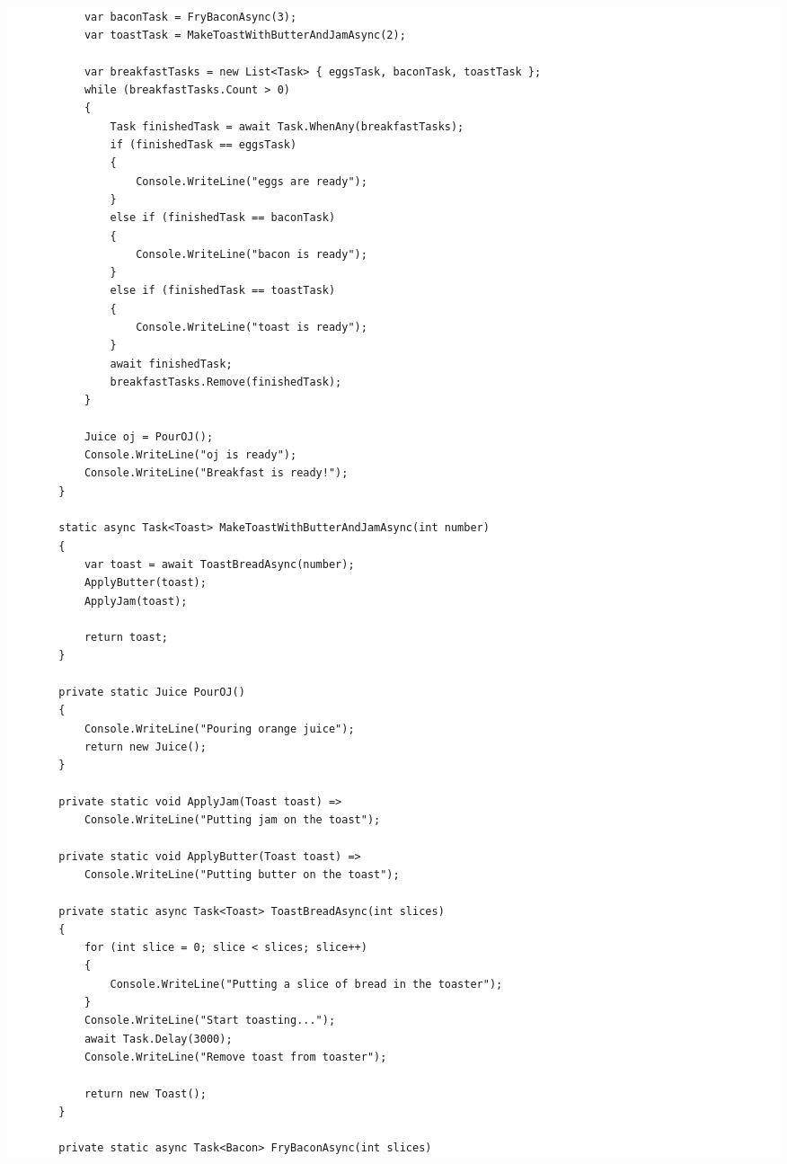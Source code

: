 ```
            var baconTask = FryBaconAsync(3);
            var toastTask = MakeToastWithButterAndJamAsync(2);

            var breakfastTasks = new List<Task> { eggsTask, baconTask, toastTask };
            while (breakfastTasks.Count > 0)
            {
                Task finishedTask = await Task.WhenAny(breakfastTasks);
                if (finishedTask == eggsTask)
                {
                    Console.WriteLine("eggs are ready");
                }
                else if (finishedTask == baconTask)
                {
                    Console.WriteLine("bacon is ready");
                }
                else if (finishedTask == toastTask)
                {
                    Console.WriteLine("toast is ready");
                }
                await finishedTask;
                breakfastTasks.Remove(finishedTask);
            }

            Juice oj = PourOJ();
            Console.WriteLine("oj is ready");
            Console.WriteLine("Breakfast is ready!");
        }

        static async Task<Toast> MakeToastWithButterAndJamAsync(int number)
        {
            var toast = await ToastBreadAsync(number);
            ApplyButter(toast);
            ApplyJam(toast);

            return toast;
        }

        private static Juice PourOJ()
        {
            Console.WriteLine("Pouring orange juice");
            return new Juice();
        }

        private static void ApplyJam(Toast toast) =>
            Console.WriteLine("Putting jam on the toast");

        private static void ApplyButter(Toast toast) =>
            Console.WriteLine("Putting butter on the toast");

        private static async Task<Toast> ToastBreadAsync(int slices)
        {
            for (int slice = 0; slice < slices; slice++)
            {
                Console.WriteLine("Putting a slice of bread in the toaster");
            }
            Console.WriteLine("Start toasting...");
            await Task.Delay(3000);
            Console.WriteLine("Remove toast from toaster");

            return new Toast();
        }

        private static async Task<Bacon> FryBaconAsync(int slices)
```